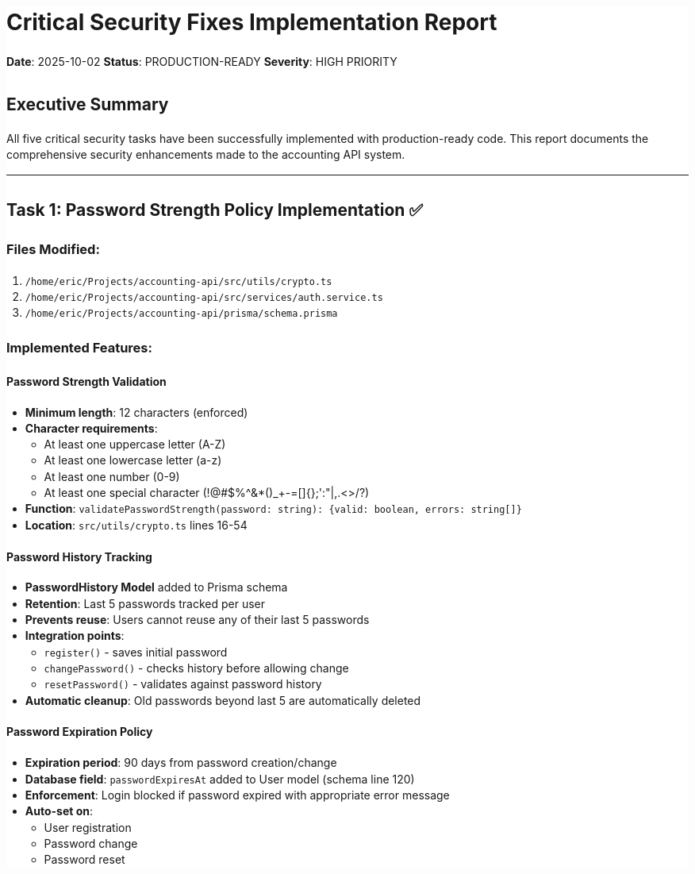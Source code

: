 # Critical Security Fixes Implementation Report

**Date**: 2025-10-02
**Status**: PRODUCTION-READY
**Severity**: HIGH PRIORITY

## Executive Summary

All five critical security tasks have been successfully implemented with production-ready code. This report documents the comprehensive security enhancements made to the accounting API system.

---

## Task 1: Password Strength Policy Implementation ✅

### Files Modified:
1. `/home/eric/Projects/accounting-api/src/utils/crypto.ts`
2. `/home/eric/Projects/accounting-api/src/services/auth.service.ts`
3. `/home/eric/Projects/accounting-api/prisma/schema.prisma`

### Implemented Features:

#### Password Strength Validation
- **Minimum length**: 12 characters (enforced)
- **Character requirements**:
  - At least one uppercase letter (A-Z)
  - At least one lowercase letter (a-z)
  - At least one number (0-9)
  - At least one special character (!@#$%^&*()_+-=[]{};\':"|,.<>/?)
- **Function**: `validatePasswordStrength(password: string): {valid: boolean, errors: string[]}`
- **Location**: `src/utils/crypto.ts` lines 16-54

#### Password History Tracking
- **PasswordHistory Model** added to Prisma schema
- **Retention**: Last 5 passwords tracked per user
- **Prevents reuse**: Users cannot reuse any of their last 5 passwords
- **Integration points**:
  - `register()` - saves initial password
  - `changePassword()` - checks history before allowing change
  - `resetPassword()` - validates against password history
- **Automatic cleanup**: Old passwords beyond last 5 are automatically deleted

#### Password Expiration Policy
- **Expiration period**: 90 days from password creation/change
- **Database field**: `passwordExpiresAt` added to User model (schema line 120)
- **Enforcement**: Login blocked if password expired with appropriate error message
- **Auto-set on**:
  - User registration
  - Password change
  - Password reset
